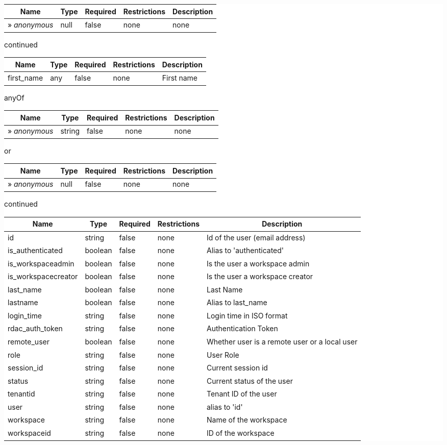 |Name|Type|Required|Restrictions|Description|
|---|---|---|---|---|
|» *anonymous*|null|false|none|none|

continued

|Name|Type|Required|Restrictions|Description|
|---|---|---|---|---|
|first_name|any|false|none|First name|

anyOf

|Name|Type|Required|Restrictions|Description|
|---|---|---|---|---|
|» *anonymous*|string|false|none|none|

or

|Name|Type|Required|Restrictions|Description|
|---|---|---|---|---|
|» *anonymous*|null|false|none|none|

continued

|Name|Type|Required|Restrictions|Description|
|---|---|---|---|---|
|id|string|false|none|Id of the user (email address)|
|is_authenticated|boolean|false|none|Alias to 'authenticated'|
|is_workspaceadmin|boolean|false|none|Is the user a workspace admin|
|is_workspacecreator|boolean|false|none|Is the user a workspace creator|
|last_name|boolean|false|none|Last Name|
|lastname|boolean|false|none|Alias to last_name|
|login_time|string|false|none|Login time in ISO format|
|rdac_auth_token|string|false|none|Authentication Token|
|remote_user|boolean|false|none|Whether user is a remote user or a local user|
|role|string|false|none|User Role|
|session_id|string|false|none|Current session id|
|status|string|false|none|Current status of the user|
|tenantid|string|false|none|Tenant ID of the user|
|user|string|false|none|alias to 'id'|
|workspace|string|false|none|Name of the workspace|
|workspaceid|string|false|none|ID of the workspace|
